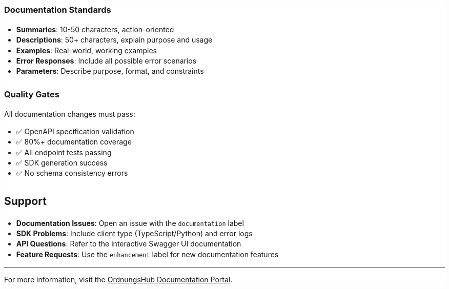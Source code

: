 ### Documentation Standards

- **Summaries**: 10-50 characters, action-oriented
- **Descriptions**: 50+ characters, explain purpose and usage
- **Examples**: Real-world, working examples
- **Error Responses**: Include all possible error scenarios
- **Parameters**: Describe purpose, format, and constraints

### Quality Gates

All documentation changes must pass:
- ✅ OpenAPI specification validation
- ✅ 80%+ documentation coverage
- ✅ All endpoint tests passing
- ✅ SDK generation success
- ✅ No schema consistency errors

## Support

- **Documentation Issues**: Open an issue with the `documentation` label
- **SDK Problems**: Include client type (TypeScript/Python) and error logs
- **API Questions**: Refer to the interactive Swagger UI documentation
- **Feature Requests**: Use the `enhancement` label for new documentation features

---

For more information, visit the [OrdnungsHub Documentation Portal](https://docs.ordnungshub.com).